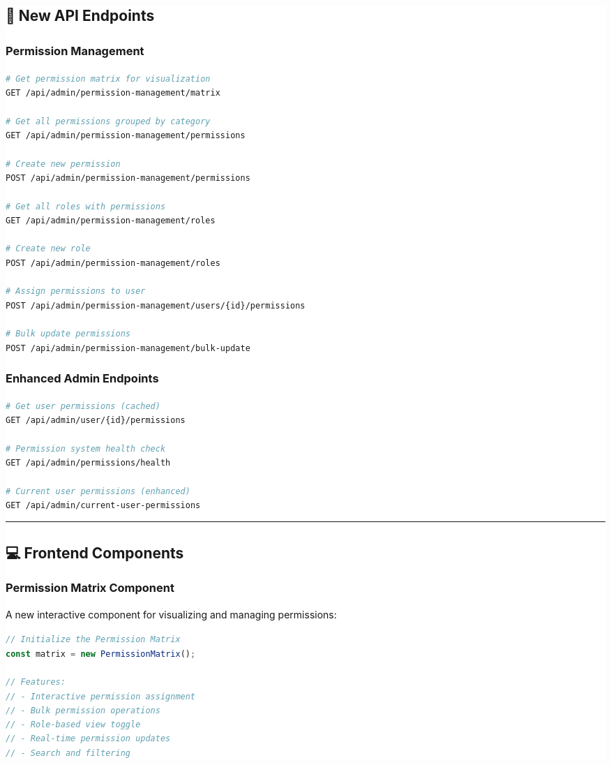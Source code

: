 ## 🎯 **New API Endpoints**

### **Permission Management**

```bash
# Get permission matrix for visualization
GET /api/admin/permission-management/matrix

# Get all permissions grouped by category
GET /api/admin/permission-management/permissions

# Create new permission
POST /api/admin/permission-management/permissions

# Get all roles with permissions
GET /api/admin/permission-management/roles

# Create new role
POST /api/admin/permission-management/roles

# Assign permissions to user
POST /api/admin/permission-management/users/{id}/permissions

# Bulk update permissions
POST /api/admin/permission-management/bulk-update
```

### **Enhanced Admin Endpoints**

```bash
# Get user permissions (cached)
GET /api/admin/user/{id}/permissions

# Permission system health check
GET /api/admin/permissions/health

# Current user permissions (enhanced)
GET /api/admin/current-user-permissions
```

---

## 💻 **Frontend Components**

### **Permission Matrix Component**

A new interactive component for visualizing and managing permissions:

```javascript
// Initialize the Permission Matrix
const matrix = new PermissionMatrix();

// Features:
// - Interactive permission assignment
// - Bulk permission operations
// - Role-based view toggle
// - Real-time permission updates
// - Search and filtering
```
